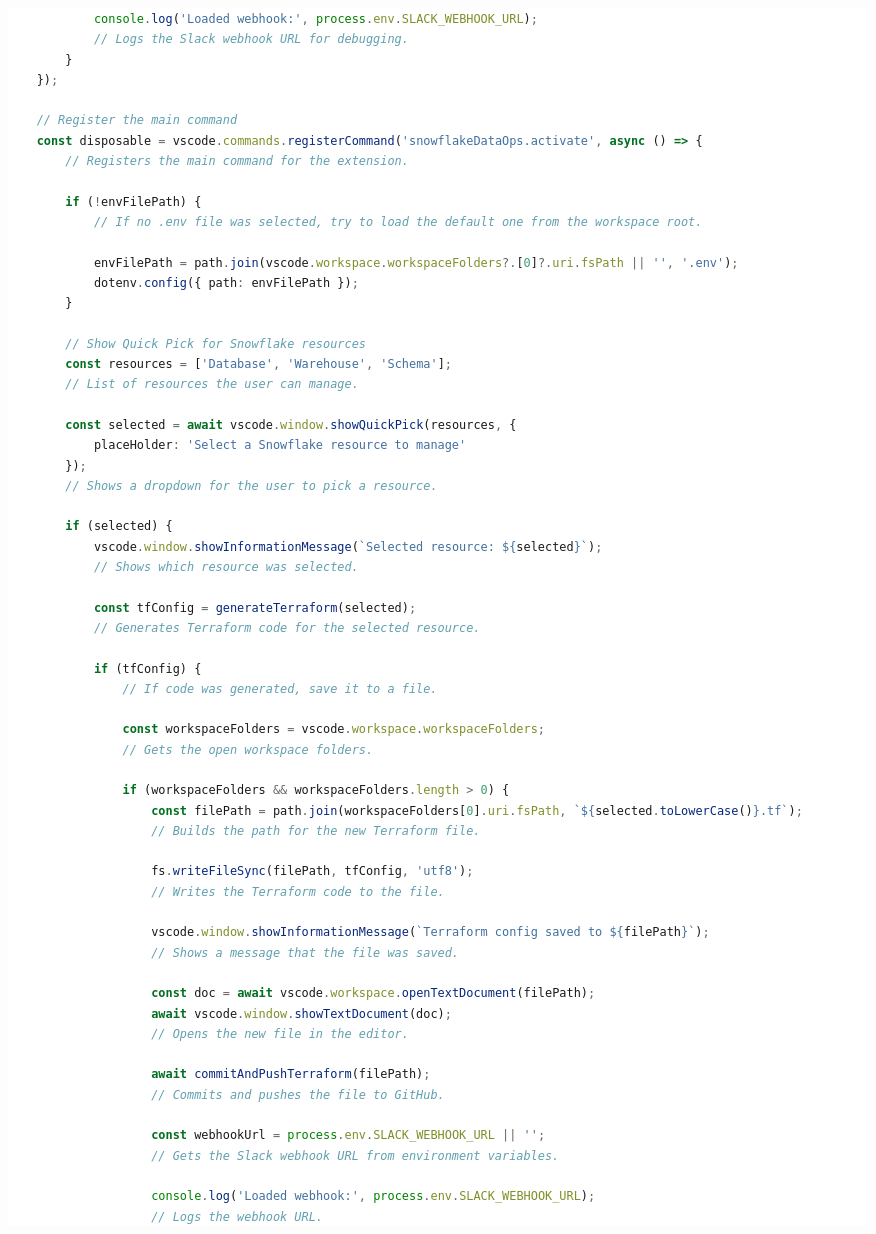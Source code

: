 ```typescript
            console.log('Loaded webhook:', process.env.SLACK_WEBHOOK_URL);
            // Logs the Slack webhook URL for debugging.
        }
    });

    // Register the main command
    const disposable = vscode.commands.registerCommand('snowflakeDataOps.activate', async () => {
        // Registers the main command for the extension.

        if (!envFilePath) {
            // If no .env file was selected, try to load the default one from the workspace root.

            envFilePath = path.join(vscode.workspace.workspaceFolders?.[0]?.uri.fsPath || '', '.env');
            dotenv.config({ path: envFilePath });
        }

        // Show Quick Pick for Snowflake resources
        const resources = ['Database', 'Warehouse', 'Schema'];
        // List of resources the user can manage.

        const selected = await vscode.window.showQuickPick(resources, {
            placeHolder: 'Select a Snowflake resource to manage'
        });
        // Shows a dropdown for the user to pick a resource.

        if (selected) {
            vscode.window.showInformationMessage(`Selected resource: ${selected}`);
            // Shows which resource was selected.

            const tfConfig = generateTerraform(selected);
            // Generates Terraform code for the selected resource.

            if (tfConfig) {
                // If code was generated, save it to a file.

                const workspaceFolders = vscode.workspace.workspaceFolders;
                // Gets the open workspace folders.

                if (workspaceFolders && workspaceFolders.length > 0) {
                    const filePath = path.join(workspaceFolders[0].uri.fsPath, `${selected.toLowerCase()}.tf`);
                    // Builds the path for the new Terraform file.

                    fs.writeFileSync(filePath, tfConfig, 'utf8');
                    // Writes the Terraform code to the file.

                    vscode.window.showInformationMessage(`Terraform config saved to ${filePath}`);
                    // Shows a message that the file was saved.

                    const doc = await vscode.workspace.openTextDocument(filePath);
                    await vscode.window.showTextDocument(doc);
                    // Opens the new file in the editor.

                    await commitAndPushTerraform(filePath);
                    // Commits and pushes the file to GitHub.

                    const webhookUrl = process.env.SLACK_WEBHOOK_URL || '';
                    // Gets the Slack webhook URL from environment variables.

                    console.log('Loaded webhook:', process.env.SLACK_WEBHOOK_URL);
                    // Logs the webhook URL.

```